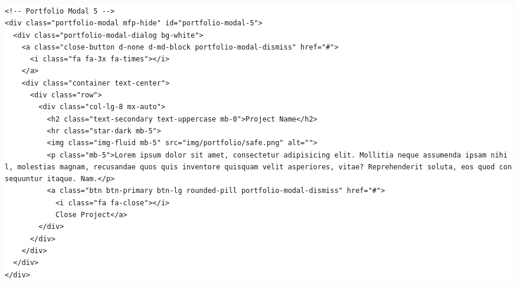     <!-- Portfolio Modal 5 -->
    <div class="portfolio-modal mfp-hide" id="portfolio-modal-5">
      <div class="portfolio-modal-dialog bg-white">
        <a class="close-button d-none d-md-block portfolio-modal-dismiss" href="#">
          <i class="fa fa-3x fa-times"></i>
        </a>
        <div class="container text-center">
          <div class="row">
            <div class="col-lg-8 mx-auto">
              <h2 class="text-secondary text-uppercase mb-0">Project Name</h2>
              <hr class="star-dark mb-5">
              <img class="img-fluid mb-5" src="img/portfolio/safe.png" alt="">
              <p class="mb-5">Lorem ipsum dolor sit amet, consectetur adipisicing elit. Mollitia neque assumenda ipsam nihil, molestias magnam, recusandae quos quis inventore quisquam velit asperiores, vitae? Reprehenderit soluta, eos quod consequuntur itaque. Nam.</p>
              <a class="btn btn-primary btn-lg rounded-pill portfolio-modal-dismiss" href="#">
                <i class="fa fa-close"></i>
                Close Project</a>
            </div>
          </div>
        </div>
      </div>
    </div>
